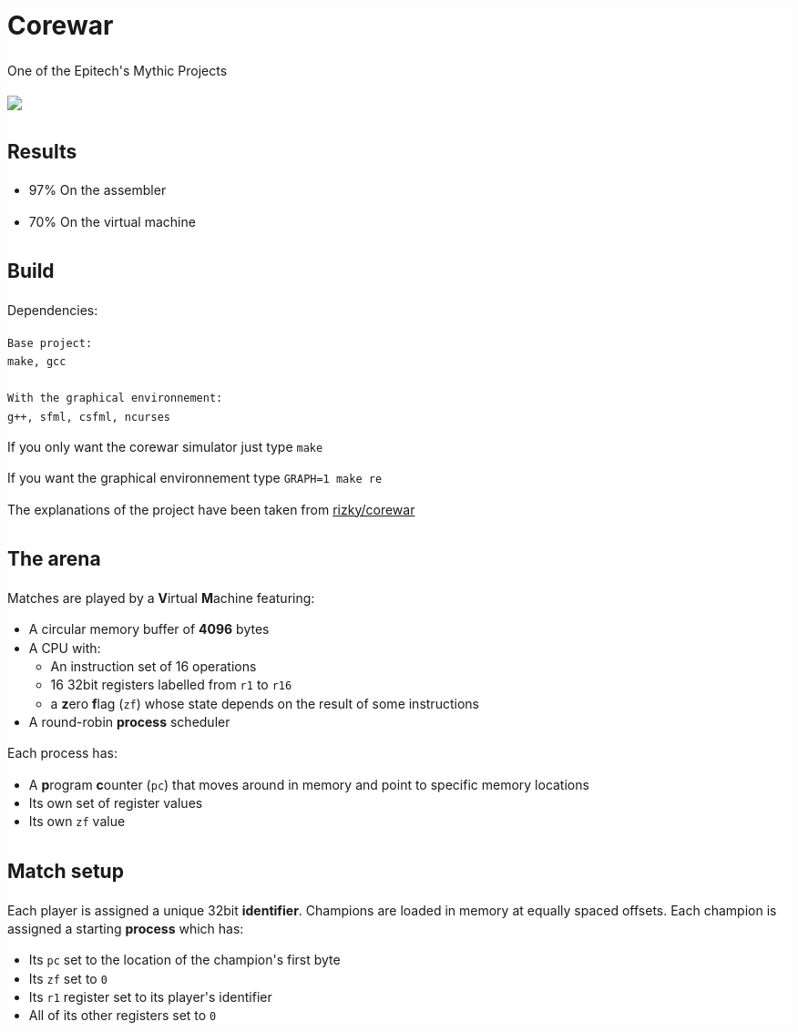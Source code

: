 # Corewar
One of the Epitech's Mythic Projects

<img align='center' src="https://raw.githubusercontent.com/Heliferepo/Corewar/master/screen.png" width="1000">

## Results

- 97% On the assembler

- 70% On the virtual machine

## Build

Dependencies:
```
Base project:
make, gcc

With the graphical environnement:
g++, sfml, csfml, ncurses
```
If you only want the corewar simulator just type `make`

If you want the graphical environnement type `GRAPH=1 make re`

The explanations of the project have been taken from [rizky/corewar](https://github.com/rizky/corewar)
## The arena
Matches are played by a **V**irtual **M**achine featuring:
  - A circular memory buffer of **4096** bytes
  - A CPU with:
      - An instruction set of 16 operations
      - 16 32bit registers labelled from `r1` to `r16`
      - a **z**ero **f**lag (`zf`) whose state depends on the result of some instructions
  - A round-robin **process** scheduler

Each process has:
  - A **p**rogram **c**ounter (`pc`) that moves around in memory and point to specific memory locations
  - Its own set of register values
  - Its own `zf` value

## Match setup
Each player is assigned a unique 32bit **identifier**.
Champions are loaded in memory at equally spaced offsets.
Each champion is assigned a starting **process** which has:
  - Its `pc` set to the location of the champion's first byte
  - Its `zf` set to `0`
  - Its `r1` register set to its player's identifier
  - All of its other registers set to `0`
